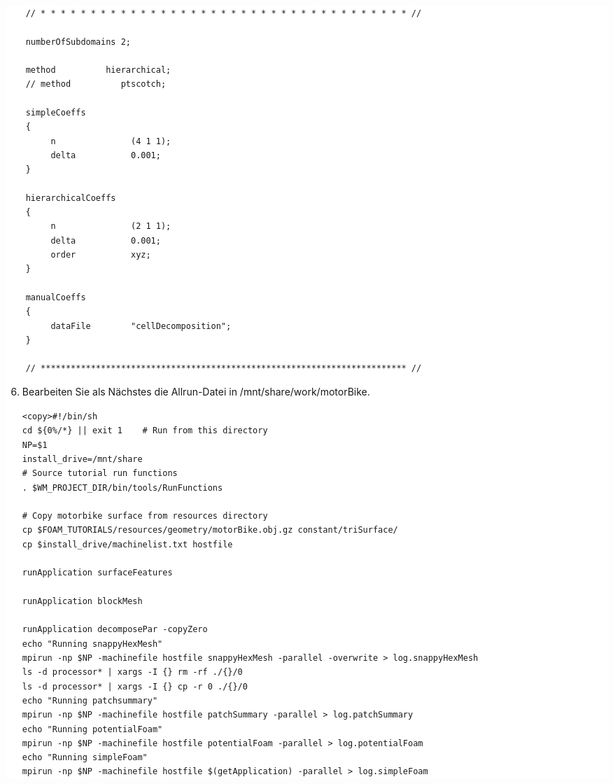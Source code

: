         // * * * * * * * * * * * * * * * * * * * * * * * * * * * * * * * * * * * * * //
        
        numberOfSubdomains 2;
        
        method          hierarchical;
        // method          ptscotch;
        
        simpleCoeffs
        {
             n               (4 1 1);
             delta           0.001;
        }
        
        hierarchicalCoeffs
        {
             n               (2 1 1);
             delta           0.001;
             order           xyz;
        }
        
        manualCoeffs
        {
             dataFile        "cellDecomposition";
        }
        
        // ************************************************************************* //
        
6.  Bearbeiten Sie als Nächstes die Allrun-Datei in /mnt/share/work/motorBike.
    
        <copy>#!/bin/sh
        cd ${0%/*} || exit 1    # Run from this directory
        NP=$1
        install_drive=/mnt/share
        # Source tutorial run functions
        . $WM_PROJECT_DIR/bin/tools/RunFunctions
        
        # Copy motorbike surface from resources directory
        cp $FOAM_TUTORIALS/resources/geometry/motorBike.obj.gz constant/triSurface/
        cp $install_drive/machinelist.txt hostfile
        
        runApplication surfaceFeatures
        
        runApplication blockMesh
        
        runApplication decomposePar -copyZero
        echo "Running snappyHexMesh"
        mpirun -np $NP -machinefile hostfile snappyHexMesh -parallel -overwrite > log.snappyHexMesh
        ls -d processor* | xargs -I {} rm -rf ./{}/0
        ls -d processor* | xargs -I {} cp -r 0 ./{}/0
        echo "Running patchsummary"
        mpirun -np $NP -machinefile hostfile patchSummary -parallel > log.patchSummary
        echo "Running potentialFoam"
        mpirun -np $NP -machinefile hostfile potentialFoam -parallel > log.potentialFoam
        echo "Running simpleFoam"
        mpirun -np $NP -machinefile hostfile $(getApplication) -parallel > log.simpleFoam
        